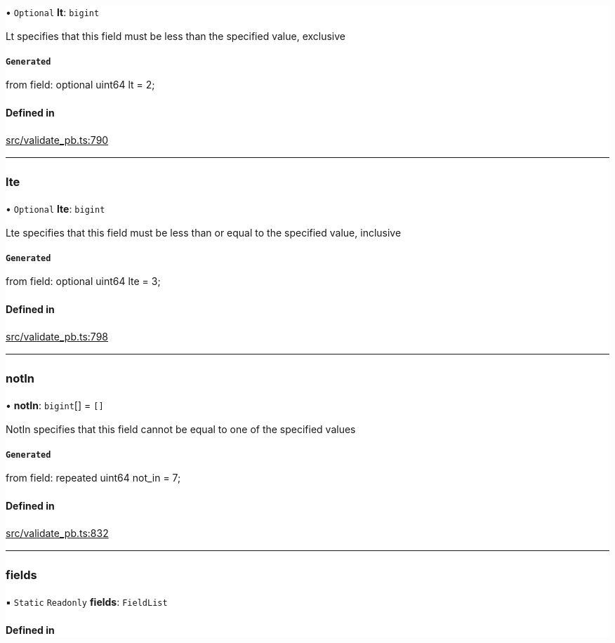 • `Optional` **lt**: `bigint`

Lt specifies that this field must be less than the specified value,
exclusive

**`Generated`**

from field: optional uint64 lt = 2;

#### Defined in

[src/validate_pb.ts:790](https://github.com/TCUBEAI-TECHNOLOGIES-PRIVATE-LIMITED/ts-sdk/blob/85a94f2/src/validate_pb.ts#L790)

___

### lte

• `Optional` **lte**: `bigint`

Lte specifies that this field must be less than or equal to the
specified value, inclusive

**`Generated`**

from field: optional uint64 lte = 3;

#### Defined in

[src/validate_pb.ts:798](https://github.com/TCUBEAI-TECHNOLOGIES-PRIVATE-LIMITED/ts-sdk/blob/85a94f2/src/validate_pb.ts#L798)

___

### notIn

• **notIn**: `bigint`[] = `[]`

NotIn specifies that this field cannot be equal to one of the specified
values

**`Generated`**

from field: repeated uint64 not_in = 7;

#### Defined in

[src/validate_pb.ts:832](https://github.com/TCUBEAI-TECHNOLOGIES-PRIVATE-LIMITED/ts-sdk/blob/85a94f2/src/validate_pb.ts#L832)

___

### fields

▪ `Static` `Readonly` **fields**: `FieldList`

#### Defined in
